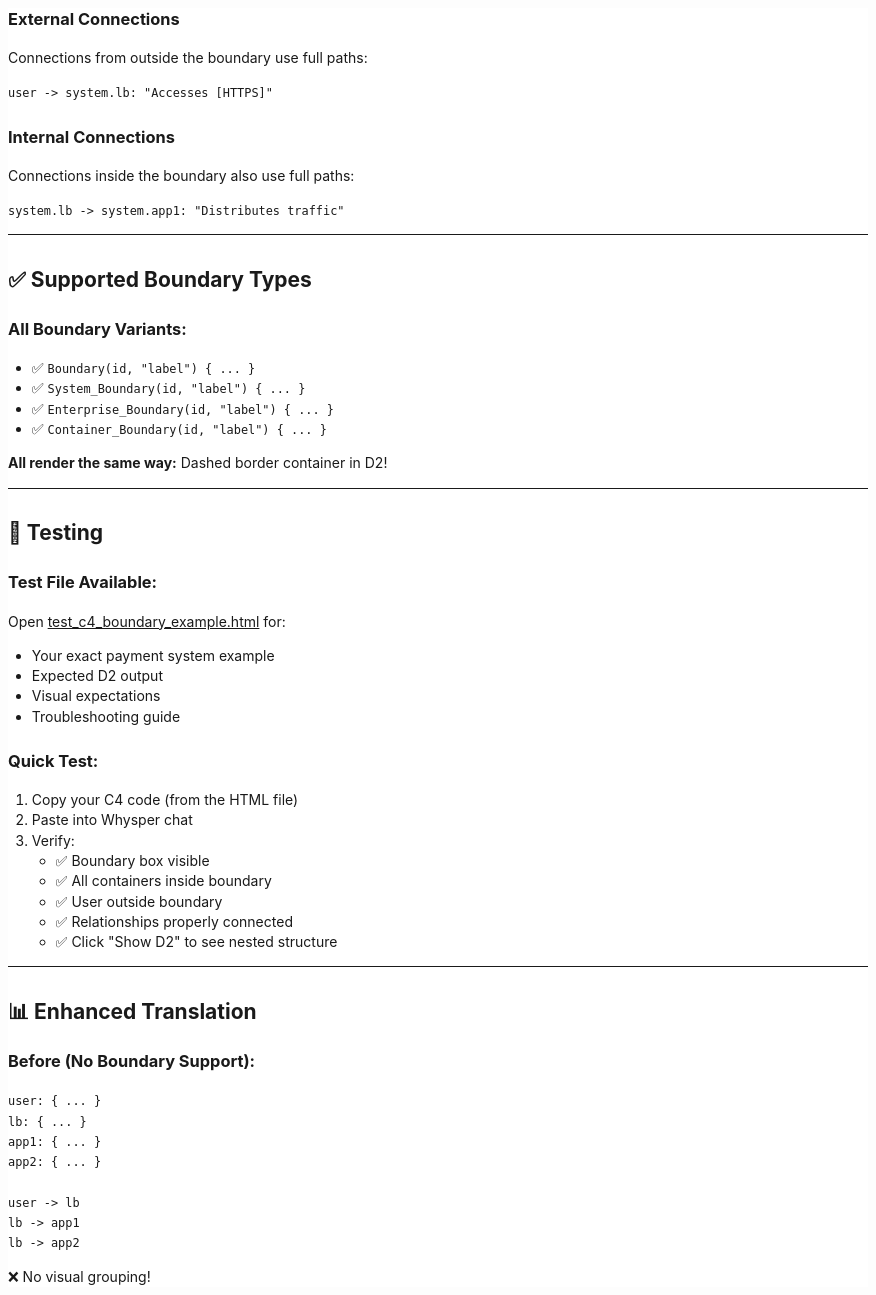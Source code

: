 ### **External Connections**
Connections from outside the boundary use full paths:
```d2
user -> system.lb: "Accesses [HTTPS]"
```

### **Internal Connections**
Connections inside the boundary also use full paths:
```d2
system.lb -> system.app1: "Distributes traffic"
```

---

## ✅ Supported Boundary Types

### **All Boundary Variants:**
- ✅ `Boundary(id, "label") { ... }`
- ✅ `System_Boundary(id, "label") { ... }`
- ✅ `Enterprise_Boundary(id, "label") { ... }`
- ✅ `Container_Boundary(id, "label") { ... }`

**All render the same way:** Dashed border container in D2!

---

## 🧪 Testing

### **Test File Available:**
Open [test_c4_boundary_example.html](test_c4_boundary_example.html) for:
- Your exact payment system example
- Expected D2 output
- Visual expectations
- Troubleshooting guide

### **Quick Test:**
1. Copy your C4 code (from the HTML file)
2. Paste into Whysper chat
3. Verify:
   - ✅ Boundary box visible
   - ✅ All containers inside boundary
   - ✅ User outside boundary
   - ✅ Relationships properly connected
   - ✅ Click "Show D2" to see nested structure

---

## 📊 Enhanced Translation

### **Before (No Boundary Support):**
```d2
user: { ... }
lb: { ... }
app1: { ... }
app2: { ... }

user -> lb
lb -> app1
lb -> app2
```
❌ No visual grouping!
